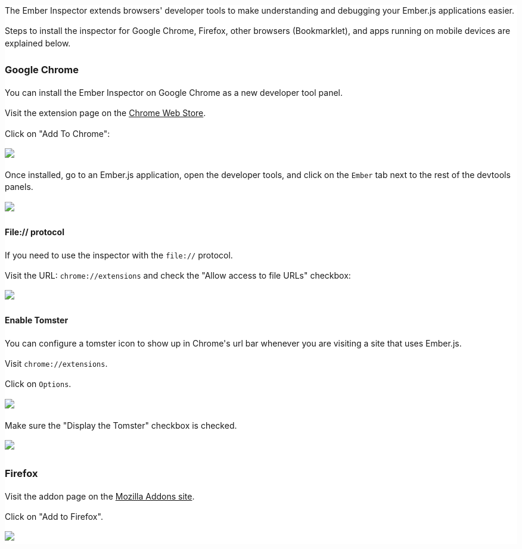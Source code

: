 The Ember Inspector extends browsers' developer tools to make understanding and debugging your Ember.js applications easier.

Steps to install the inspector for Google Chrome, Firefox, other
browsers (Bookmarklet), and apps running on mobile devices are explained
below.

### Google Chrome

You can install the Ember Inspector on Google Chrome as a new developer
tool panel.

Visit the extension page on the [Chrome Web Store][ember-inspector-chrome].

Click on "Add To Chrome":

<img src="../../images/guides/ember-inspector/installation-chrome-store.png" width="680" />

Once installed, go to an Ember.js application, open the developer tools,
and click on the `Ember` tab next to the rest of the devtools panels.

<img src="../../images/guides/ember-inspector/installation-chrome-panel.png" width="680">

[ember-inspector-chrome]: https://chrome.google.com/webstore/detail/ember-inspector/bmdblncegkenkacieihfhpjfppoconhi

#### File:// protocol

If you need to use the inspector with the `file://` protocol.

Visit the URL: `chrome://extensions` and check the "Allow access to file URLs" checkbox:

<img src="../../images/guides/ember-inspector/installation-chrome-file-urls.png" width="400">

#### Enable Tomster

You can configure a tomster icon to show up in Chrome's url bar whenever you are visiting a site that uses Ember.js.

Visit `chrome://extensions`.

Click on `Options`.

<img src="../../images/guides/ember-inspector/installation-chrome-tomster.png" width="400">

Make sure the "Display the Tomster" checkbox is checked.

<img src="../../images/guides/ember-inspector/installation-chrome-tomster-checkbox.png" width="400">


### Firefox

Visit the addon page on the [Mozilla Addons
site][ember-inspector-mozilla].

Click on "Add to Firefox".

<img src="../../images/guides/ember-inspector/installation-firefox-store.png" width="680">


[ember-inspector-mozilla]: https://addons.mozilla.org/en-US/firefox/addon/ember-inspector/
[ember-cli-remote-inspector]: https://github.com/joostdevries/ember-cli-remote-inspector